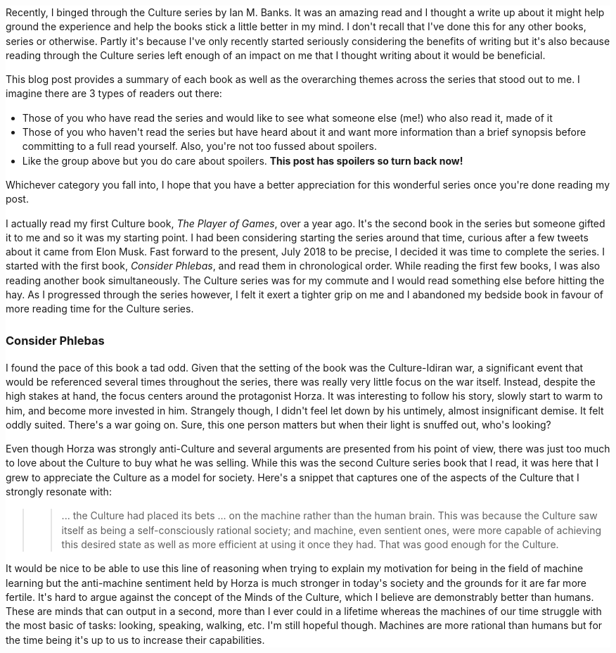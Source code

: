 Recently, I binged through the Culture series by Ian M. Banks. It was an amazing read and I thought a write up about it might help ground the experience and help the books stick a little better in my mind. I don't recall that I've done this for any other books, series or otherwise. Partly it's because I've only recently started seriously considering the benefits of writing but it's also because reading through the Culture series left enough of an impact on me that I thought writing about it would be beneficial. 

This blog post provides a summary of each book as well as the overarching themes across the series that stood out to me. I imagine there are 3 types of readers out there: 
- Those of you who have read the series and would like to see what someone else (me!) who also read it, made of it
- Those of you who haven't read the series but have heard about it and want more information than a brief synopsis before committing to a full read yourself. Also, you're not too fussed about spoilers.
- Like the group above but you do care about spoilers. **This post has spoilers so turn back now!**

Whichever category you fall into, I hope that you have a better appreciation for this wonderful series once you're done reading my post. 

I actually read my first Culture book, *The Player of Games*, over a year ago. It's the second book in the series but someone gifted it to me and so it was my starting point. I had been considering starting the series around that time, curious after a few tweets about it came from Elon Musk. Fast forward to the present, July 2018 to be precise, I decided it was time to complete the series. I started with the first book, *Consider Phlebas*, and read them in chronological order. While reading the first few books, I was also reading another book simultaneously. The Culture series was for my commute and I would read something else before hitting the hay. As I progressed through the series however, I felt it exert a tighter grip on me and I abandoned my bedside book in favour of more reading time for the Culture series. 
 
### Consider Phlebas
I found the pace of this book a tad odd. Given that the setting of the book was the Culture-Idiran war, a significant event that would be referenced several times throughout the series, there was really very little focus on the war itself. Instead, despite the high stakes at hand, the focus centers around the protagonist Horza. It was interesting to follow his story, slowly start to warm to him, and become more invested in him. Strangely though, I didn't feel let down by his untimely, almost insignificant demise. It felt oddly suited. There's a war going on. Sure, this one person matters but when their light is snuffed out, who's looking?

Even though Horza was strongly anti-Culture and several arguments are presented from his point of view, there was just too much to love about the Culture to buy what he was selling. While this was the second Culture series book that I read, it was here that I grew to appreciate the Culture as a model for society. Here's a snippet that captures one of the aspects of the Culture that I strongly resonate with: 

>> ... the Culture had placed its bets ... on the machine rather than the human brain. This was because the Culture saw itself as being a self-consciously rational society; and machine, even sentient ones, were more capable of achieving this desired state as well as more efficient at using it once they had. That was good enough for the Culture. 

It would be nice to be able to use this line of reasoning when trying to explain my motivation for being in the field of machine learning but the anti-machine sentiment held by Horza is much stronger in today's society and the grounds for it are far more fertile. It's hard to argue against the concept of the Minds of the Culture, which I believe are demonstrably better than humans. These are minds that can output in a second, more than I ever could in a lifetime whereas the machines of our time struggle with the most basic of tasks: looking, speaking, walking, etc. I'm still hopeful though. Machines are more rational than humans but for the time being it's up to us to increase their capabilities. 
